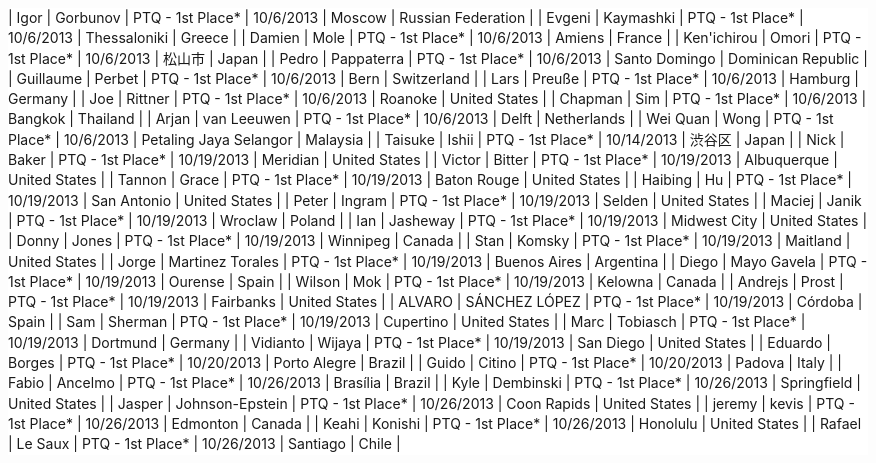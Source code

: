 | Igor | Gorbunov | PTQ - 1st Place\* | 10/6/2013 | Moscow | Russian Federation |
| Evgeni | Kaymashki | PTQ - 1st Place\* | 10/6/2013 | Thessaloniki | Greece |
| Damien | Mole | PTQ - 1st Place\* | 10/6/2013 | Amiens | France |
| Ken'ichirou | Omori | PTQ - 1st Place\* | 10/6/2013 | 松山市 | Japan |
| Pedro | Pappaterra | PTQ - 1st Place\* | 10/6/2013 | Santo Domingo | Dominican Republic |
| Guillaume | Perbet | PTQ - 1st Place\* | 10/6/2013 | Bern | Switzerland |
| Lars | Preuße | PTQ - 1st Place\* | 10/6/2013 | Hamburg | Germany |
| Joe | Rittner | PTQ - 1st Place\* | 10/6/2013 | Roanoke | United States |
| Chapman | Sim | PTQ - 1st Place\* | 10/6/2013 | Bangkok | Thailand |
| Arjan | van Leeuwen | PTQ - 1st Place\* | 10/6/2013 | Delft | Netherlands |
| Wei Quan | Wong | PTQ - 1st Place\* | 10/6/2013 | Petaling Jaya Selangor | Malaysia |
| Taisuke | Ishii | PTQ - 1st Place\* | 10/14/2013 | 渋谷区 | Japan |
| Nick | Baker | PTQ - 1st Place\* | 10/19/2013 | Meridian | United States |
| Victor | Bitter | PTQ - 1st Place\* | 10/19/2013 | Albuquerque | United States |
| Tannon | Grace | PTQ - 1st Place\* | 10/19/2013 | Baton Rouge | United States |
| Haibing | Hu | PTQ - 1st Place\* | 10/19/2013 | San Antonio | United States |
| Peter | Ingram | PTQ - 1st Place\* | 10/19/2013 | Selden | United States |
| Maciej | Janik | PTQ - 1st Place\* | 10/19/2013 | Wroclaw | Poland |
| Ian | Jasheway | PTQ - 1st Place\* | 10/19/2013 | Midwest City | United States |
| Donny | Jones | PTQ - 1st Place\* | 10/19/2013 | Winnipeg | Canada |
| Stan | Komsky | PTQ - 1st Place\* | 10/19/2013 | Maitland | United States |
| Jorge | Martinez Torales | PTQ - 1st Place\* | 10/19/2013 | Buenos Aires | Argentina |
| Diego | Mayo Gavela | PTQ - 1st Place\* | 10/19/2013 | Ourense | Spain |
| Wilson | Mok | PTQ - 1st Place\* | 10/19/2013 | Kelowna | Canada |
| Andrejs | Prost | PTQ - 1st Place\* | 10/19/2013 | Fairbanks | United States |
| ALVARO | SÁNCHEZ LÓPEZ | PTQ - 1st Place\* | 10/19/2013 | Córdoba | Spain |
| Sam | Sherman | PTQ - 1st Place\* | 10/19/2013 | Cupertino | United States |
| Marc | Tobiasch | PTQ - 1st Place\* | 10/19/2013 | Dortmund | Germany |
| Vidianto | Wijaya | PTQ - 1st Place\* | 10/19/2013 | San Diego | United States |
| Eduardo | Borges | PTQ - 1st Place\* | 10/20/2013 | Porto Alegre | Brazil |
| Guido | Citino | PTQ - 1st Place\* | 10/20/2013 | Padova | Italy |
| Fabio | Ancelmo | PTQ - 1st Place\* | 10/26/2013 | Brasília | Brazil |
| Kyle | Dembinski | PTQ - 1st Place\* | 10/26/2013 | Springfield | United States |
| Jasper | Johnson-Epstein | PTQ - 1st Place\* | 10/26/2013 | Coon Rapids | United States |
| jeremy | kevis | PTQ - 1st Place\* | 10/26/2013 | Edmonton | Canada |
| Keahi | Konishi | PTQ - 1st Place\* | 10/26/2013 | Honolulu | United States |
| Rafael | Le Saux | PTQ - 1st Place\* | 10/26/2013 | Santiago | Chile |